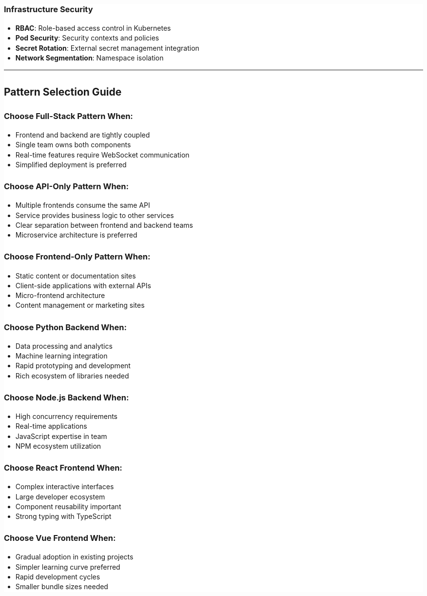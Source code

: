 ### Infrastructure Security
- **RBAC**: Role-based access control in Kubernetes
- **Pod Security**: Security contexts and policies
- **Secret Rotation**: External secret management integration
- **Network Segmentation**: Namespace isolation

---

## Pattern Selection Guide

### Choose Full-Stack Pattern When:
- Frontend and backend are tightly coupled
- Single team owns both components  
- Real-time features require WebSocket communication
- Simplified deployment is preferred

### Choose API-Only Pattern When:
- Multiple frontends consume the same API
- Service provides business logic to other services
- Clear separation between frontend and backend teams
- Microservice architecture is preferred

### Choose Frontend-Only Pattern When:
- Static content or documentation sites
- Client-side applications with external APIs
- Micro-frontend architecture
- Content management or marketing sites

### Choose Python Backend When:
- Data processing and analytics
- Machine learning integration
- Rapid prototyping and development
- Rich ecosystem of libraries needed

### Choose Node.js Backend When:  
- High concurrency requirements
- Real-time applications
- JavaScript expertise in team
- NPM ecosystem utilization

### Choose React Frontend When:
- Complex interactive interfaces
- Large developer ecosystem
- Component reusability important
- Strong typing with TypeScript

### Choose Vue Frontend When:
- Gradual adoption in existing projects
- Simpler learning curve preferred
- Rapid development cycles
- Smaller bundle sizes needed
